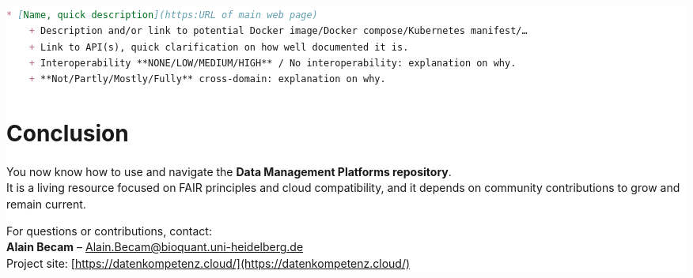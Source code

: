 ```Markdown
* [Name, quick description](https:URL of main web page)
	+ Description and/or link to potential Docker image/Docker compose/Kubernetes manifest/…
	+ Link to API(s), quick clarification on how well documented it is.
	+ Interoperability **NONE/LOW/MEDIUM/HIGH** / No interoperability: explanation on why.
	+ **Not/Partly/Mostly/Fully** cross-domain: explanation on why.
```

# Conclusion
You now know how to use and navigate the **Data Management Platforms repository**.  
It is a living resource focused on FAIR principles and cloud compatibility, and it depends on community contributions to grow and remain current.  

For questions or contributions, contact:  
**Alain Becam** – [Alain.Becam@bioquant.uni-heidelberg.de](mailto:Alain.Becam@bioquant.uni-heidelberg.de)  
Project site: [https://datenkompetenz.cloud/](https://datenkompetenz.cloud/)
